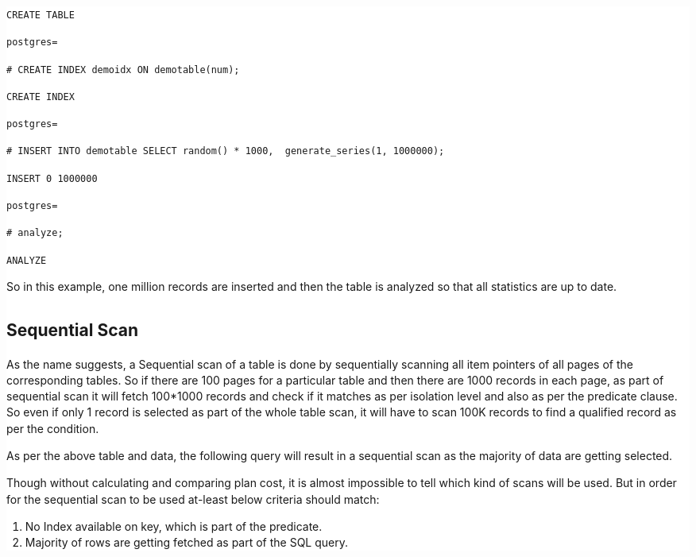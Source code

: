 ```
CREATE TABLE
```

```
postgres=
```

```
# CREATE INDEX demoidx ON demotable(num);
```

```
CREATE INDEX
```

```
postgres=
```

```
# INSERT INTO demotable SELECT random() * 1000,  generate_series(1, 1000000);
```

```
INSERT 0 1000000
```

```
postgres=
```

```
# analyze;
```

```
ANALYZE
```

So in this example, one million records are inserted and then the table is analyzed so that all statistics are up to date.

## Sequential Scan

As the name suggests, a Sequential scan of a table is done by sequentially scanning all item pointers of all pages of the corresponding tables. So if there are 100 pages for a particular table and then there are 1000 records in each page, as part of sequential scan it will fetch 100*1000 records and check if it matches as per isolation level and also as per the predicate clause. So even if only 1 record is selected as part of the whole table scan, it will have to scan 100K records to find a qualified record as per the condition.

As per the above table and data, the following query will result in a sequential scan as the majority of data are getting selected.

Though without calculating and comparing plan cost, it is almost impossible to tell which kind of scans will be used. But in order for the sequential scan to be used at-least below criteria should match:

1. No Index available on key, which is part of the predicate.
2. Majority of rows are getting fetched as part of the SQL query.
